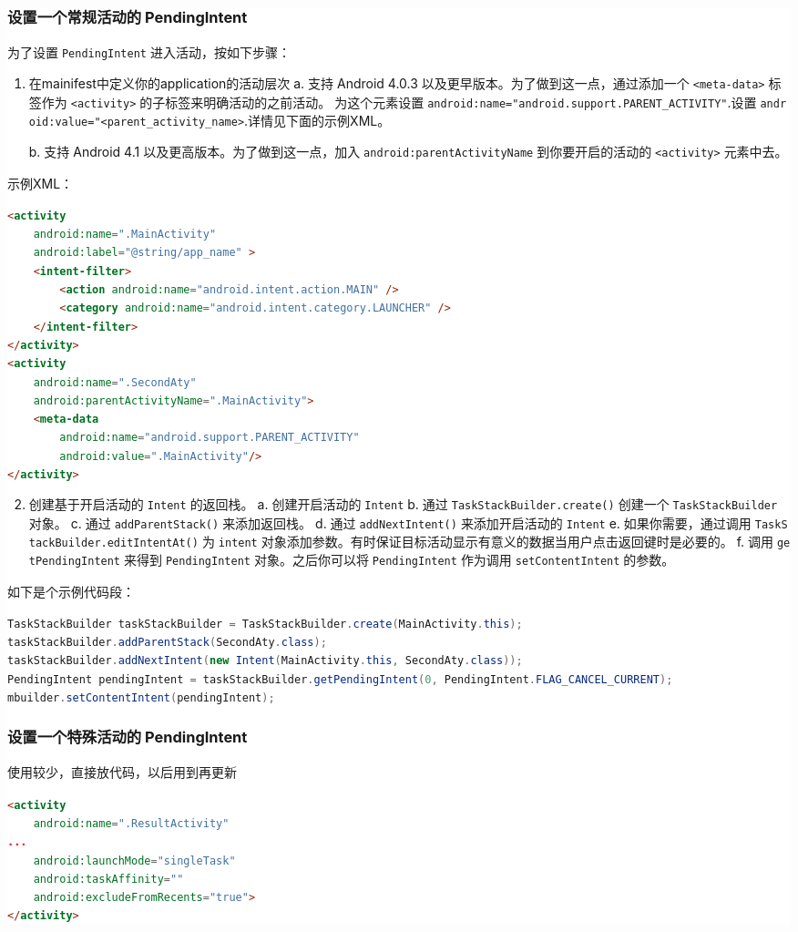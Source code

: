 ### 设置一个常规活动的 PendingIntent

为了设置 `PendingIntent` 进入活动，按如下步骤：

1. 在mainifest中定义你的application的活动层次
    a. 支持 Android 4.0.3 以及更早版本。为了做到这一点，通过添加一个 `<meta-data>` 标签作为 `<activity>` 的子标签来明确活动的之前活动。
    为这个元素设置 `android:name="android.support.PARENT_ACTIVITY"`.设置 `android:value="<parent_activity_name>`.详情见下面的示例XML。

    b. 支持 Android 4.1 以及更高版本。为了做到这一点，加入 `android:parentActivityName` 到你要开启的活动的 `<activity>` 元素中去。

示例XML：

```html
<activity
    android:name=".MainActivity"
    android:label="@string/app_name" >
    <intent-filter>
        <action android:name="android.intent.action.MAIN" />
        <category android:name="android.intent.category.LAUNCHER" />
    </intent-filter>
</activity>
<activity
    android:name=".SecondAty"
    android:parentActivityName=".MainActivity">
    <meta-data
        android:name="android.support.PARENT_ACTIVITY"
        android:value=".MainActivity"/>
</activity>
```

2. 创建基于开启活动的 `Intent` 的返回栈。
    a. 创建开启活动的 `Intent`
    b. 通过 `TaskStackBuilder.create()` 创建一个 `TaskStackBuilder` 对象。
    c. 通过 `addParentStack()` 来添加返回栈。
    d. 通过 `addNextIntent()` 来添加开启活动的 `Intent` 
    e. 如果你需要，通过调用 `TaskStackBuilder.editIntentAt()` 为 `intent` 对象添加参数。有时保证目标活动显示有意义的数据当用户点击返回键时是必要的。
    f. 调用 `getPendingIntent` 来得到 `PendingIntent` 对象。之后你可以将 `PendingIntent` 作为调用 `setContentIntent` 的参数。

如下是个示例代码段：

```java
TaskStackBuilder taskStackBuilder = TaskStackBuilder.create(MainActivity.this);
taskStackBuilder.addParentStack(SecondAty.class);
taskStackBuilder.addNextIntent(new Intent(MainActivity.this, SecondAty.class));
PendingIntent pendingIntent = taskStackBuilder.getPendingIntent(0, PendingIntent.FLAG_CANCEL_CURRENT);
mbuilder.setContentIntent(pendingIntent);
```

### 设置一个特殊活动的 PendingIntent

使用较少，直接放代码，以后用到再更新

```html
<activity
    android:name=".ResultActivity"
...
    android:launchMode="singleTask"
    android:taskAffinity=""
    android:excludeFromRecents="true">
</activity>
```
